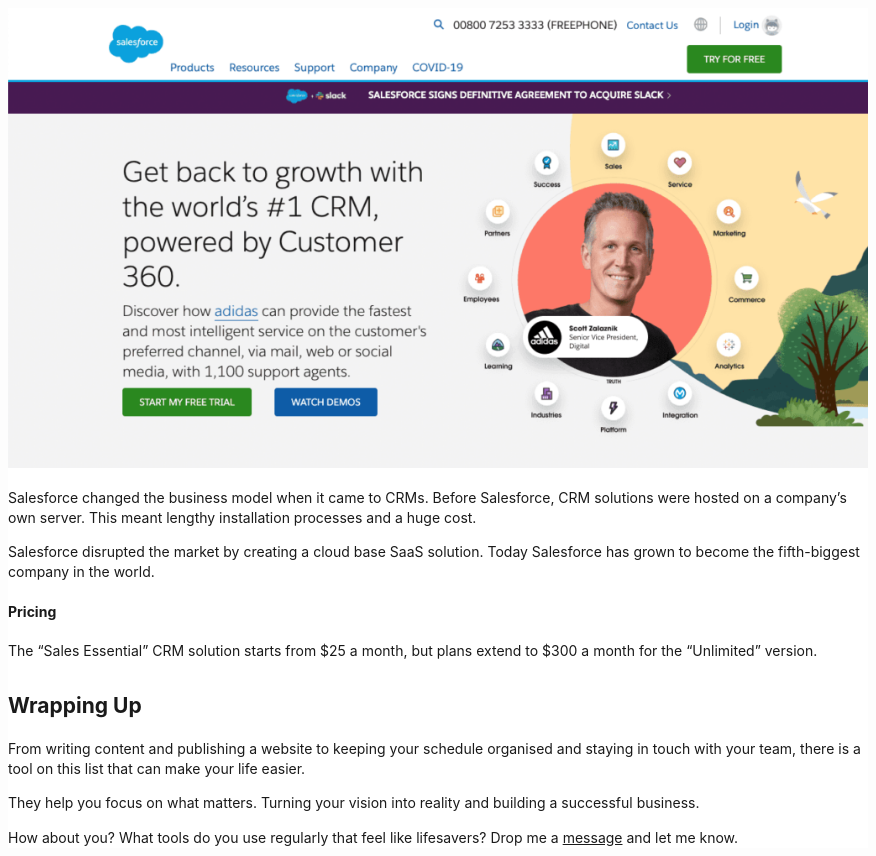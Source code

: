 ![Tools entrerpreneurs salesforce](images/Tools-2024-Screenshot-1024x548.png)

Salesforce changed the business model when it came to CRMs. Before Salesforce, CRM solutions were hosted on a company’s own server. This meant lengthy installation processes and a huge cost.

Salesforce disrupted the market by creating a cloud base SaaS solution. Today Salesforce has grown to become the fifth-biggest company in the world.

#### Pricing

The “Sales Essential” CRM solution starts from $25 a month, but plans extend to $300 a month for the “Unlimited” version.

## Wrapping Up

From writing content and publishing a website to keeping your schedule organised and staying in touch with your team, there is a tool on this list that can make your life easier.

They help you focus on what matters. Turning your vision into reality and building a successful business.

How about you? What tools do you use regularly that feel like lifesavers? Drop me a [message](https://www.messenger.com/t/jamie.russellcurtis) and let me know.
